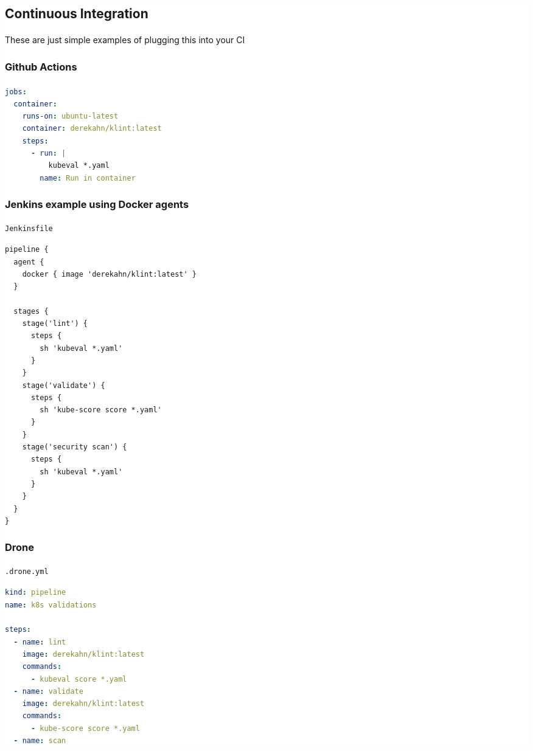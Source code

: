 ## Continuous Integration

These are just simple examples of plugging this into your CI

### Github Actions

```yaml
jobs:
  container:
    runs-on: ubuntu-latest
    container: derekahn/klint:latest
    steps:
      - run: |
          kubeval *.yaml
        name: Run in container
```

### Jenkins example using Docker agents

`Jenkinsfile`

```jenkinsfile
pipeline {
  agent {
    docker { image 'derekahn/klint:latest' }
  }

  stages {
    stage('lint') {
      steps {
        sh 'kubeval *.yaml'
      }
    }
    stage('validate') {
      steps {
        sh 'kube-score score *.yaml'
      }
    }
    stage('security scan') {
      steps {
        sh 'kubeval *.yaml'
      }
    }
  }
}
```

### Drone

`.drone.yml`

```yaml
kind: pipeline
name: k8s validations

steps:
  - name: lint
    image: derekahn/klint:latest
    commands:
      - kubeval score *.yaml
  - name: validate
    image: derekahn/klint:latest
    commands:
      - kube-score score *.yaml
  - name: scan
```